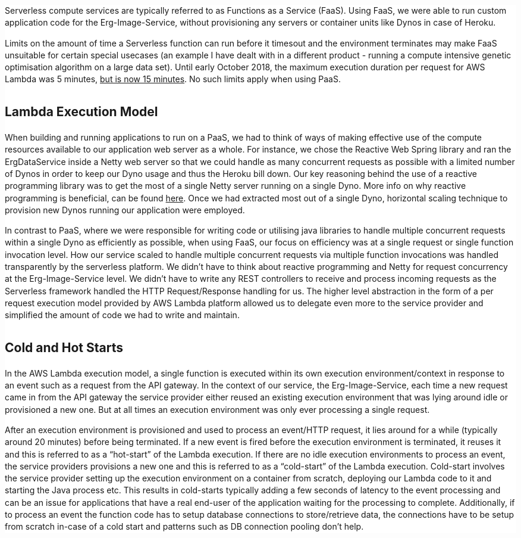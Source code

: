 Serverless compute services are typically referred to as Functions as a Service (FaaS). Using FaaS, we were able to run custom application code for the Erg-Image-Service, without provisioning any servers or container units like Dynos in case of Heroku.

Limits on the amount of time a Serverless function can run before it times­out and the environment terminates may make FaaS unsuitable for certain special use­cases (an example I have dealt with in a different product - running a compute intensive genetic optimisation algorithm on a large data set). Until early October 2018, the maximum execution duration per request for AWS Lambda was 5 minutes, [but is now 15 minutes](https://aws.amazon.com/about-aws/whats-new/2018/10/aws-lambda-supports-functions-that-can-run-up-to-15-minutes/). No such limits apply when using PaaS.

## Lambda Execution Model
When building and running applications to run on a PaaS, we had to think of ways of making effective use of the compute resources available to our application web server as a whole. For instance, we chose the Reactive Web Spring library and ran the Erg­Data­Service inside a Netty web server so that we could handle as many concurrent requests as possible with a limited number of Dynos in order to keep our Dyno usage and thus the Heroku bill down. Our key reasoning behind the use of a reactive programming library was to get the most of a single Netty server running on a single Dyno. More info on why reactive programming is beneficial, can be found [here](https://docs.spring.io/spring/docs/5.0.9.RELEASE/spring-framework-reference/web-reactive.html#webflux-new-framework). Once we had extracted most out of a single Dyno, horizontal scaling technique to provision new Dynos running our application were employed.

In contrast to PaaS, where we were responsible for writing code or utilising java libraries to handle multiple concurrent requests within a single Dyno as efficiently as possible, when using FaaS, our focus on efficiency was at a single request or single function invocation level. How our service scaled to handle multiple concurrent requests via multiple function invocations was handled transparently by the serverless platform. We didn’t have to think about reactive programming and Netty for request concurrency at the Erg-Image-Service level. We didn’t have to write any REST controllers to receive and process incoming requests as the Serverless framework handled the HTTP Request/Response handling for us. The higher level abstraction in the form of a per request execution model provided by AWS Lambda platform allowed us to delegate even more to the service provider and simplified the amount of code we had to write and maintain.

## Cold and Hot Starts
In the AWS Lambda execution model, a single function is executed within its own execution environment/context in response to an event such as a request from the API gateway. In the context of our service, the Erg-Image-Service, each time a new request came in from the API gateway the service provider either reused an existing execution environment that was lying around idle or provisioned a new one. But at all times an execution environment was only ever processing a single request.

After an execution environment is provisioned and used to process an event/HTTP request, it lies around for a while (typically around 20 minutes) before being terminated. If a new event is fired before the execution environment is terminated, it reuses it and this is referred to as a “hot-start” of the Lambda execution. If there are no idle execution environments to process an event, the service providers provisions a new one and this is referred to as a “cold-start” of the Lambda execution. Cold-start involves the service provider setting up the execution environment on a container from scratch, deploying our Lambda code to it and starting the Java process etc. This results in cold-starts typically adding a few seconds of latency to  the event processing and can be an issue for applications that have a real end-user of the application waiting for the processing to complete. Additionally, if to process an event the function code has to setup database connections to store/retrieve data, the connections have to be setup from scratch in-case of a cold start and patterns such as DB connection pooling don’t help.
